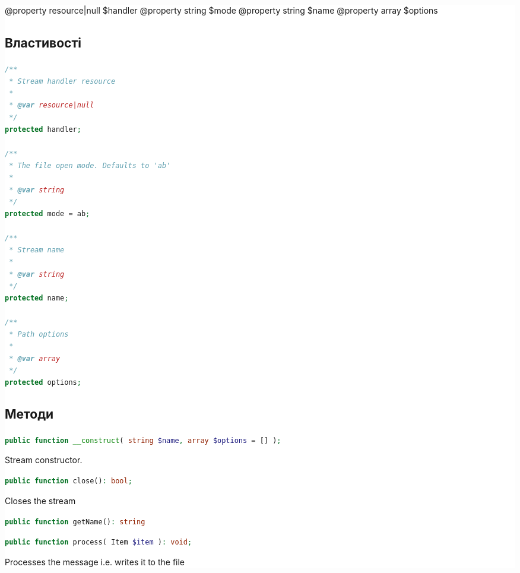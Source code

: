 @property resource|null $handler @property string        $mode @property string        $name @property array         $options


## Властивості
```php
/**
 * Stream handler resource
 *
 * @var resource|null
 */
protected handler;

/**
 * The file open mode. Defaults to 'ab'
 *
 * @var string
 */
protected mode = ab;

/**
 * Stream name
 *
 * @var string
 */
protected name;

/**
 * Path options
 *
 * @var array
 */
protected options;

```

## Методи

```php
public function __construct( string $name, array $options = [] );
```
Stream constructor.


```php
public function close(): bool;
```
Closes the stream


```php
public function getName(): string
```

```php
public function process( Item $item ): void;
```
Processes the message i.e. writes it to the file
